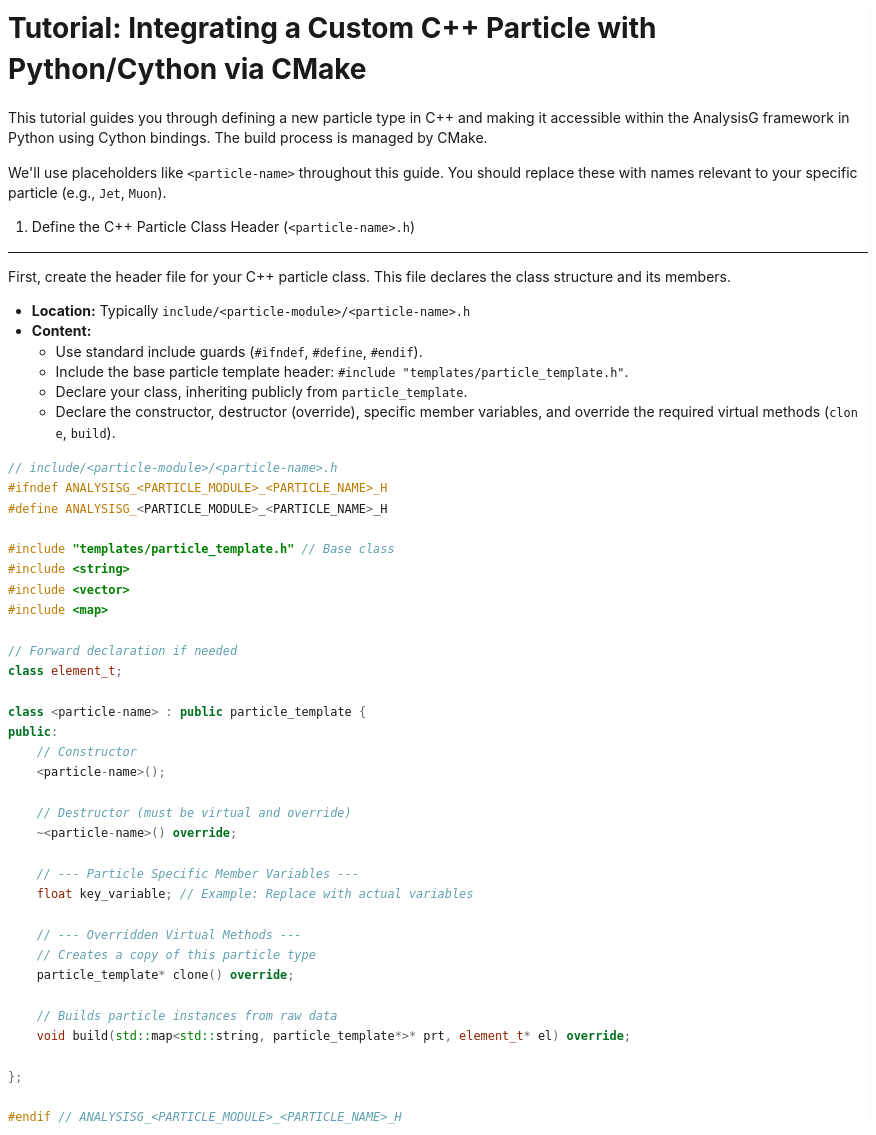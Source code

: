 Tutorial: Integrating a Custom C++ Particle with Python/Cython via CMake
=========================================================================

This tutorial guides you through defining a new particle type in C++ and making it accessible within the AnalysisG framework in Python using Cython bindings. The build process is managed by CMake.

We'll use placeholders like `<particle-name>` throughout this guide. You should replace these with names relevant to your specific particle (e.g., `Jet`, `Muon`).

1. Define the C++ Particle Class Header (`<particle-name>.h`)
-------------------------------------------------------------

First, create the header file for your C++ particle class. This file declares the class structure and its members.

*   **Location:** Typically `include/<particle-module>/<particle-name>.h`
*   **Content:**
    *   Use standard include guards (`#ifndef`, `#define`, `#endif`).
    *   Include the base particle template header: `#include "templates/particle_template.h"`.
    *   Declare your class, inheriting publicly from `particle_template`.
    *   Declare the constructor, destructor (override), specific member variables, and override the required virtual methods (`clone`, `build`).

```cpp
// include/<particle-module>/<particle-name>.h
#ifndef ANALYSISG_<PARTICLE_MODULE>_<PARTICLE_NAME>_H
#define ANALYSISG_<PARTICLE_MODULE>_<PARTICLE_NAME>_H

#include "templates/particle_template.h" // Base class
#include <string>
#include <vector>
#include <map>

// Forward declaration if needed
class element_t;

class <particle-name> : public particle_template {
public:
    // Constructor
    <particle-name>();

    // Destructor (must be virtual and override)
    ~<particle-name>() override;

    // --- Particle Specific Member Variables ---
    float key_variable; // Example: Replace with actual variables

    // --- Overridden Virtual Methods ---
    // Creates a copy of this particle type
    particle_template* clone() override;

    // Builds particle instances from raw data
    void build(std::map<std::string, particle_template*>* prt, element_t* el) override;

};

#endif // ANALYSISG_<PARTICLE_MODULE>_<PARTICLE_NAME>_H
```
